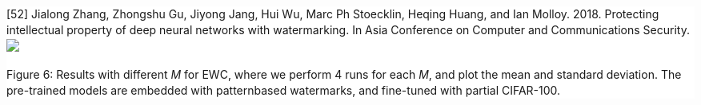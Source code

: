 [52] Jialong Zhang, Zhongshu Gu, Jiyong Jang, Hui Wu, Marc Ph Stoecklin, Heqing Huang, and Ian Molloy. 2018. Protecting intellectual property of deep neural networks with watermarking. In Asia Conference on Computer and Communications Security.
![](https://cdn.mathpix.com/cropped/2024_06_04_716d14f86e7e4be7bb54g-13.jpg?height=742&width=790&top_left_y=367&top_left_x=168)

Figure 6: Results with different $M$ for EWC, where we perform 4 runs for each $M$, and plot the mean and standard deviation. The pre-trained models are embedded with patternbased watermarks, and fine-tuned with partial CIFAR-100.
